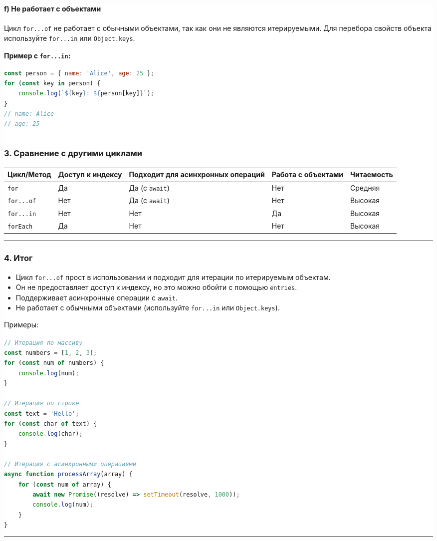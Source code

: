 #### f) **Не работает с объектами**

Цикл `for...of` не работает с обычными объектами, так как они не являются итерируемыми. Для перебора свойств объекта используйте `for...in` или `Object.keys`.

**Пример с `for...in`:**

```javascript
const person = { name: 'Alice', age: 25 };
for (const key in person) {
    console.log(`${key}: ${person[key]}`);
}
// name: Alice
// age: 25
```

---

### **3. Сравнение с другими циклами**

| Цикл/Метод | Доступ к индексу | Подходит для асинхронных операций | Работа с объектами | Читаемость |
| ---------- | ---------------- | --------------------------------- | ------------------ | ---------- |
| `for`      | Да               | Да (с `await`)                    | Нет                | Средняя    |
| `for...of` | Нет              | Да (с `await`)                    | Нет                | Высокая    |
| `for...in` | Нет              | Нет                               | Да                 | Высокая    |
| `forEach`  | Да               | Нет                               | Нет                | Высокая    |

---

### **4. Итог**

-   Цикл `for...of` прост в использовании и подходит для итерации по итерируемым объектам.
-   Он не предоставляет доступ к индексу, но это можно обойти с помощью `entries`.
-   Поддерживает асинхронные операции с `await`.
-   Не работает с обычными объектами (используйте `for...in` или `Object.keys`).

Примеры:

```javascript
// Итерация по массиву
const numbers = [1, 2, 3];
for (const num of numbers) {
    console.log(num);
}

// Итерация по строке
const text = 'Hello';
for (const char of text) {
    console.log(char);
}

// Итерация с асинхронными операциями
async function processArray(array) {
    for (const num of array) {
        await new Promise((resolve) => setTimeout(resolve, 1000));
        console.log(num);
    }
}
```

---